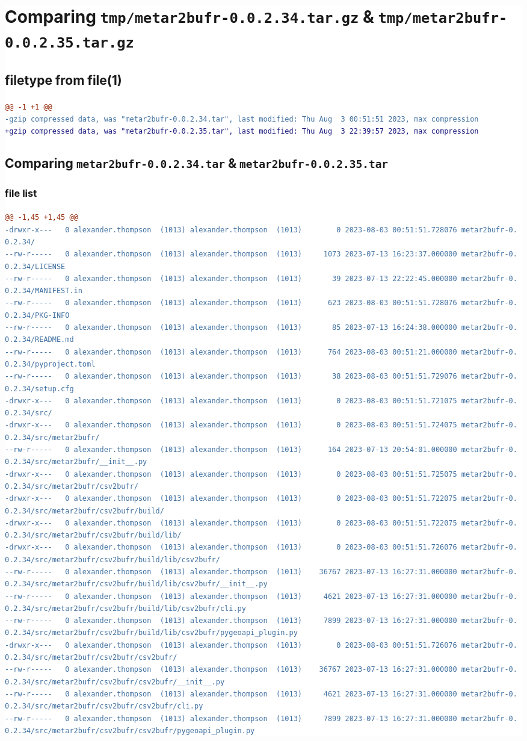 # Comparing `tmp/metar2bufr-0.0.2.34.tar.gz` & `tmp/metar2bufr-0.0.2.35.tar.gz`

## filetype from file(1)

```diff
@@ -1 +1 @@
-gzip compressed data, was "metar2bufr-0.0.2.34.tar", last modified: Thu Aug  3 00:51:51 2023, max compression
+gzip compressed data, was "metar2bufr-0.0.2.35.tar", last modified: Thu Aug  3 22:39:57 2023, max compression
```

## Comparing `metar2bufr-0.0.2.34.tar` & `metar2bufr-0.0.2.35.tar`

### file list

```diff
@@ -1,45 +1,45 @@
-drwxr-x---   0 alexander.thompson  (1013) alexander.thompson  (1013)        0 2023-08-03 00:51:51.728076 metar2bufr-0.0.2.34/
--rw-r-----   0 alexander.thompson  (1013) alexander.thompson  (1013)     1073 2023-07-13 16:23:37.000000 metar2bufr-0.0.2.34/LICENSE
--rw-r-----   0 alexander.thompson  (1013) alexander.thompson  (1013)       39 2023-07-13 22:22:45.000000 metar2bufr-0.0.2.34/MANIFEST.in
--rw-r-----   0 alexander.thompson  (1013) alexander.thompson  (1013)      623 2023-08-03 00:51:51.728076 metar2bufr-0.0.2.34/PKG-INFO
--rw-r-----   0 alexander.thompson  (1013) alexander.thompson  (1013)       85 2023-07-13 16:24:38.000000 metar2bufr-0.0.2.34/README.md
--rw-r-----   0 alexander.thompson  (1013) alexander.thompson  (1013)      764 2023-08-03 00:51:21.000000 metar2bufr-0.0.2.34/pyproject.toml
--rw-r-----   0 alexander.thompson  (1013) alexander.thompson  (1013)       38 2023-08-03 00:51:51.729076 metar2bufr-0.0.2.34/setup.cfg
-drwxr-x---   0 alexander.thompson  (1013) alexander.thompson  (1013)        0 2023-08-03 00:51:51.721075 metar2bufr-0.0.2.34/src/
-drwxr-x---   0 alexander.thompson  (1013) alexander.thompson  (1013)        0 2023-08-03 00:51:51.724075 metar2bufr-0.0.2.34/src/metar2bufr/
--rw-r-----   0 alexander.thompson  (1013) alexander.thompson  (1013)      164 2023-07-13 20:54:01.000000 metar2bufr-0.0.2.34/src/metar2bufr/__init__.py
-drwxr-x---   0 alexander.thompson  (1013) alexander.thompson  (1013)        0 2023-08-03 00:51:51.725075 metar2bufr-0.0.2.34/src/metar2bufr/csv2bufr/
-drwxr-x---   0 alexander.thompson  (1013) alexander.thompson  (1013)        0 2023-08-03 00:51:51.722075 metar2bufr-0.0.2.34/src/metar2bufr/csv2bufr/build/
-drwxr-x---   0 alexander.thompson  (1013) alexander.thompson  (1013)        0 2023-08-03 00:51:51.722075 metar2bufr-0.0.2.34/src/metar2bufr/csv2bufr/build/lib/
-drwxr-x---   0 alexander.thompson  (1013) alexander.thompson  (1013)        0 2023-08-03 00:51:51.726076 metar2bufr-0.0.2.34/src/metar2bufr/csv2bufr/build/lib/csv2bufr/
--rw-r-----   0 alexander.thompson  (1013) alexander.thompson  (1013)    36767 2023-07-13 16:27:31.000000 metar2bufr-0.0.2.34/src/metar2bufr/csv2bufr/build/lib/csv2bufr/__init__.py
--rw-r-----   0 alexander.thompson  (1013) alexander.thompson  (1013)     4621 2023-07-13 16:27:31.000000 metar2bufr-0.0.2.34/src/metar2bufr/csv2bufr/build/lib/csv2bufr/cli.py
--rw-r-----   0 alexander.thompson  (1013) alexander.thompson  (1013)     7899 2023-07-13 16:27:31.000000 metar2bufr-0.0.2.34/src/metar2bufr/csv2bufr/build/lib/csv2bufr/pygeoapi_plugin.py
-drwxr-x---   0 alexander.thompson  (1013) alexander.thompson  (1013)        0 2023-08-03 00:51:51.726076 metar2bufr-0.0.2.34/src/metar2bufr/csv2bufr/csv2bufr/
--rw-r-----   0 alexander.thompson  (1013) alexander.thompson  (1013)    36767 2023-07-13 16:27:31.000000 metar2bufr-0.0.2.34/src/metar2bufr/csv2bufr/csv2bufr/__init__.py
--rw-r-----   0 alexander.thompson  (1013) alexander.thompson  (1013)     4621 2023-07-13 16:27:31.000000 metar2bufr-0.0.2.34/src/metar2bufr/csv2bufr/csv2bufr/cli.py
--rw-r-----   0 alexander.thompson  (1013) alexander.thompson  (1013)     7899 2023-07-13 16:27:31.000000 metar2bufr-0.0.2.34/src/metar2bufr/csv2bufr/csv2bufr/pygeoapi_plugin.py
```
